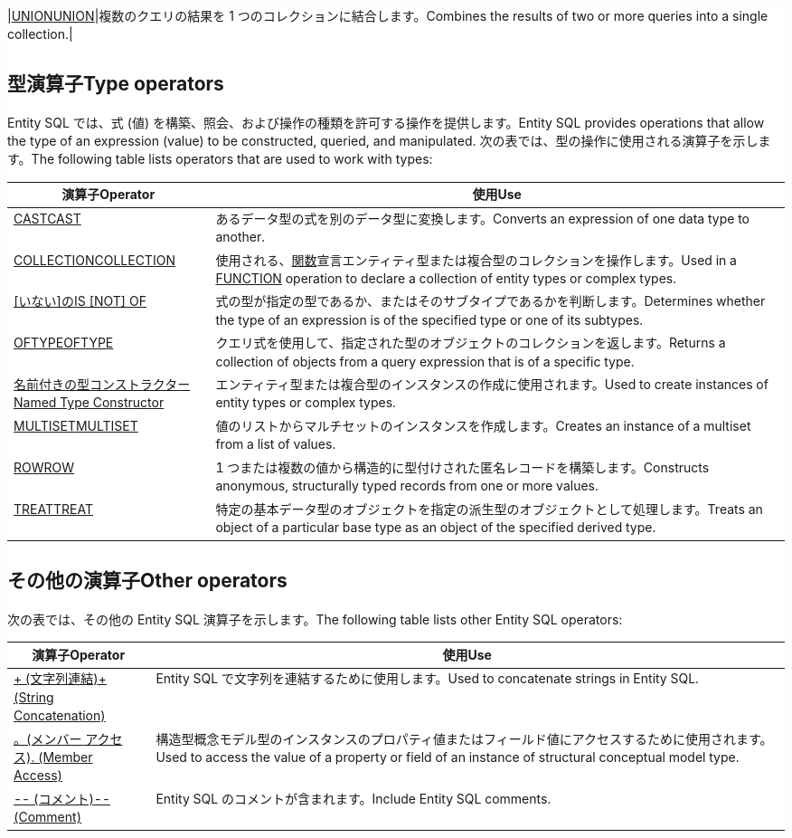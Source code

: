 |[<span data-ttu-id="50d5f-246">UNION</span><span class="sxs-lookup"><span data-stu-id="50d5f-246">UNION</span></span>](union-entity-sql.md)|<span data-ttu-id="50d5f-247">複数のクエリの結果を 1 つのコレクションに結合します。</span><span class="sxs-lookup"><span data-stu-id="50d5f-247">Combines the results of two or more queries into a single collection.</span></span>|

## <a name="type-operators"></a><span data-ttu-id="50d5f-248">型演算子</span><span class="sxs-lookup"><span data-stu-id="50d5f-248">Type operators</span></span>

<span data-ttu-id="50d5f-249">Entity SQL では、式 (値) を構築、照会、および操作の種類を許可する操作を提供します。</span><span class="sxs-lookup"><span data-stu-id="50d5f-249">Entity SQL provides operations that allow the type of an expression (value) to be constructed, queried, and manipulated.</span></span> <span data-ttu-id="50d5f-250">次の表では、型の操作に使用される演算子を示します。</span><span class="sxs-lookup"><span data-stu-id="50d5f-250">The following table lists operators that are used to work with types:</span></span>

|<span data-ttu-id="50d5f-251">演算子</span><span class="sxs-lookup"><span data-stu-id="50d5f-251">Operator</span></span>|<span data-ttu-id="50d5f-252">使用</span><span class="sxs-lookup"><span data-stu-id="50d5f-252">Use</span></span>|
|--------------|---------|
|[<span data-ttu-id="50d5f-253">CAST</span><span class="sxs-lookup"><span data-stu-id="50d5f-253">CAST</span></span>](cast-entity-sql.md)|<span data-ttu-id="50d5f-254">あるデータ型の式を別のデータ型に変換します。</span><span class="sxs-lookup"><span data-stu-id="50d5f-254">Converts an expression of one data type to another.</span></span>|
|[<span data-ttu-id="50d5f-255">COLLECTION</span><span class="sxs-lookup"><span data-stu-id="50d5f-255">COLLECTION</span></span>](collection-entity-sql.md)|<span data-ttu-id="50d5f-256">使用される、[関数](function-entity-sql.md)宣言エンティティ型または複合型のコレクションを操作します。</span><span class="sxs-lookup"><span data-stu-id="50d5f-256">Used in a [FUNCTION](function-entity-sql.md) operation to declare a collection of entity types or complex types.</span></span>|
|<span data-ttu-id="50d5f-257">[\[いない\]の](isof-entity-sql.md)</span><span class="sxs-lookup"><span data-stu-id="50d5f-257">[IS \[NOT\] OF](isof-entity-sql.md)</span></span>|<span data-ttu-id="50d5f-258">式の型が指定の型であるか、またはそのサブタイプであるかを判断します。</span><span class="sxs-lookup"><span data-stu-id="50d5f-258">Determines whether the type of an expression is of the specified type or one of its subtypes.</span></span>|
|[<span data-ttu-id="50d5f-259">OFTYPE</span><span class="sxs-lookup"><span data-stu-id="50d5f-259">OFTYPE</span></span>](oftype-entity-sql.md)|<span data-ttu-id="50d5f-260">クエリ式を使用して、指定された型のオブジェクトのコレクションを返します。</span><span class="sxs-lookup"><span data-stu-id="50d5f-260">Returns a collection of objects from a query expression that is of a specific type.</span></span>|
|[<span data-ttu-id="50d5f-261">名前付きの型コンストラクター</span><span class="sxs-lookup"><span data-stu-id="50d5f-261">Named Type Constructor</span></span>](named-type-constructor-entity-sql.md)|<span data-ttu-id="50d5f-262">エンティティ型または複合型のインスタンスの作成に使用されます。</span><span class="sxs-lookup"><span data-stu-id="50d5f-262">Used to create instances of entity types or complex types.</span></span>|
|[<span data-ttu-id="50d5f-263">MULTISET</span><span class="sxs-lookup"><span data-stu-id="50d5f-263">MULTISET</span></span>](multiset-entity-sql.md)|<span data-ttu-id="50d5f-264">値のリストからマルチセットのインスタンスを作成します。</span><span class="sxs-lookup"><span data-stu-id="50d5f-264">Creates an instance of a multiset from a list of values.</span></span>|
|[<span data-ttu-id="50d5f-265">ROW</span><span class="sxs-lookup"><span data-stu-id="50d5f-265">ROW</span></span>](row-entity-sql.md)|<span data-ttu-id="50d5f-266">1 つまたは複数の値から構造的に型付けされた匿名レコードを構築します。</span><span class="sxs-lookup"><span data-stu-id="50d5f-266">Constructs anonymous, structurally typed records from one or more values.</span></span>|
|[<span data-ttu-id="50d5f-267">TREAT</span><span class="sxs-lookup"><span data-stu-id="50d5f-267">TREAT</span></span>](treat-entity-sql.md)|<span data-ttu-id="50d5f-268">特定の基本データ型のオブジェクトを指定の派生型のオブジェクトとして処理します。</span><span class="sxs-lookup"><span data-stu-id="50d5f-268">Treats an object of a particular base type as an object of the specified derived type.</span></span>|

## <a name="other-operators"></a><span data-ttu-id="50d5f-269">その他の演算子</span><span class="sxs-lookup"><span data-stu-id="50d5f-269">Other operators</span></span>

<span data-ttu-id="50d5f-270">次の表では、その他の Entity SQL 演算子を示します。</span><span class="sxs-lookup"><span data-stu-id="50d5f-270">The following table lists other Entity SQL operators:</span></span>

|<span data-ttu-id="50d5f-271">演算子</span><span class="sxs-lookup"><span data-stu-id="50d5f-271">Operator</span></span>|<span data-ttu-id="50d5f-272">使用</span><span class="sxs-lookup"><span data-stu-id="50d5f-272">Use</span></span>|
|--------------|---------|
|[<span data-ttu-id="50d5f-273">+ (文字列連結)</span><span class="sxs-lookup"><span data-stu-id="50d5f-273">+ (String Concatenation)</span></span>](string-concatenation-entity-sql.md)|<span data-ttu-id="50d5f-274">Entity SQL で文字列を連結するために使用します。</span><span class="sxs-lookup"><span data-stu-id="50d5f-274">Used to concatenate strings in Entity SQL.</span></span>|
|[<span data-ttu-id="50d5f-275">。(メンバー アクセス)</span><span class="sxs-lookup"><span data-stu-id="50d5f-275">. (Member Access)</span></span>](member-access-entity-sql.md)|<span data-ttu-id="50d5f-276">構造型概念モデル型のインスタンスのプロパティ値またはフィールド値にアクセスするために使用されます。</span><span class="sxs-lookup"><span data-stu-id="50d5f-276">Used to access the value of a property or field of an instance of structural conceptual model type.</span></span>|
|[<span data-ttu-id="50d5f-277">-- (コメント)</span><span class="sxs-lookup"><span data-stu-id="50d5f-277">-- (Comment)</span></span>](comment-entity-sql.md)|<span data-ttu-id="50d5f-278">Entity SQL のコメントが含まれます。</span><span class="sxs-lookup"><span data-stu-id="50d5f-278">Include Entity SQL comments.</span></span>|